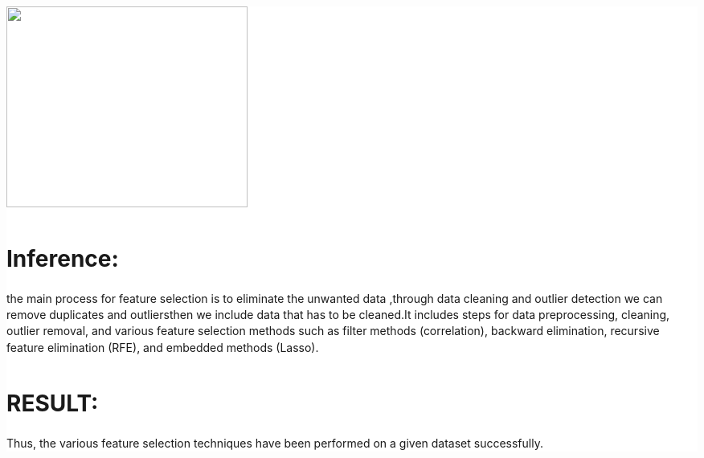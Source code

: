 <img src="https://github.com/Janarthanan2/ODD2023-Datascience-Ex-07/assets/119393515/728772fb-2d29-4eb2-bcff-a383dbd125f4" height=250 width=300>



# Inference:
 the main process for feature selection is to eliminate the unwanted data ,through data cleaning and outlier detection we can remove duplicates and outliersthen we include data that has to be cleaned.It includes steps for data preprocessing, cleaning, outlier removal, and various feature selection methods such as filter methods (correlation), backward elimination, recursive feature elimination (RFE), and embedded methods (Lasso).


# RESULT:
Thus, the various feature selection techniques have been performed on a given dataset successfully.
